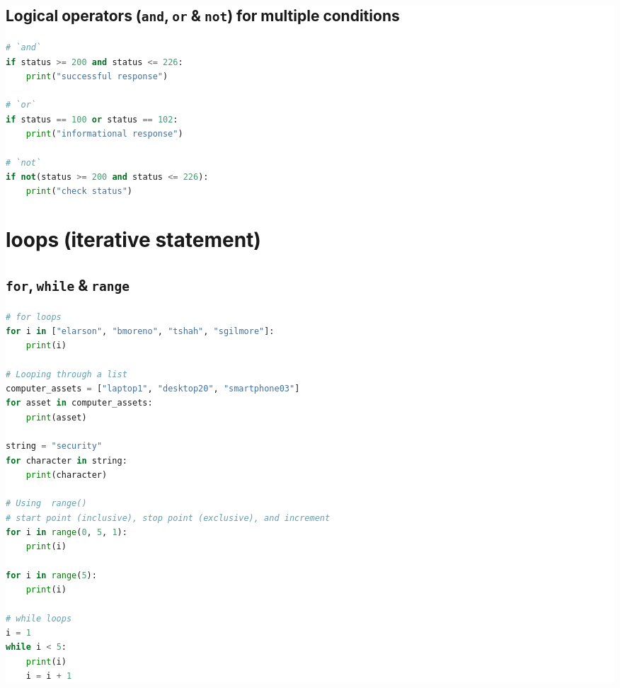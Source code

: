 ## Logical operators (`and`, `or` & `not`) for multiple conditions

```py
# `and`
if status >= 200 and status <= 226:
    print("successful response")

# `or`
if status == 100 or status == 102:
    print("informational response")

# `not`
if not(status >= 200 and status <= 226):
    print("check status")
```

# loops (iterative statement)

## `for`, `while` & `range`

```py
# for loops
for i in ["elarson", "bmoreno", "tshah", "sgilmore"]:
    print(i)

# Looping through a list
computer_assets = ["laptop1", "desktop20", "smartphone03"]
for asset in computer_assets:
    print(asset)

string = "security"
for character in string:
    print(character)

# Using  range()
# start point (inclusive), stop point (exclusive), and increment
for i in range(0, 5, 1):
    print(i)

for i in range(5):
    print(i)

# while loops
i = 1
while i < 5:
    print(i)
    i = i + 1
```
